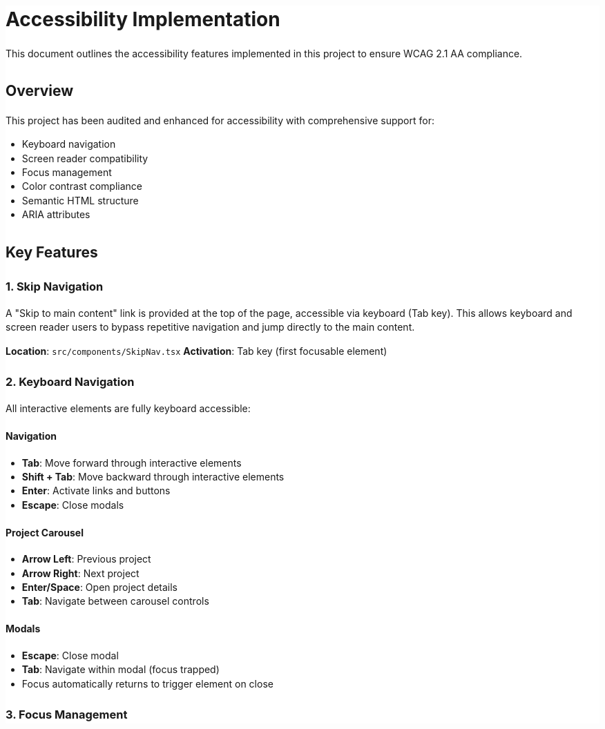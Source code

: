# Accessibility Implementation

This document outlines the accessibility features implemented in this project to ensure WCAG 2.1 AA compliance.

## Overview

This project has been audited and enhanced for accessibility with comprehensive support for:

- Keyboard navigation
- Screen reader compatibility
- Focus management
- Color contrast compliance
- Semantic HTML structure
- ARIA attributes

## Key Features

### 1. Skip Navigation

A "Skip to main content" link is provided at the top of the page, accessible via keyboard (Tab key). This allows keyboard and screen reader users to bypass repetitive navigation and jump directly to the main content.

**Location**: `src/components/SkipNav.tsx`
**Activation**: Tab key (first focusable element)

### 2. Keyboard Navigation

All interactive elements are fully keyboard accessible:

#### Navigation

- **Tab**: Move forward through interactive elements
- **Shift + Tab**: Move backward through interactive elements
- **Enter**: Activate links and buttons
- **Escape**: Close modals

#### Project Carousel

- **Arrow Left**: Previous project
- **Arrow Right**: Next project
- **Enter/Space**: Open project details
- **Tab**: Navigate between carousel controls

#### Modals

- **Escape**: Close modal
- **Tab**: Navigate within modal (focus trapped)
- Focus automatically returns to trigger element on close

### 3. Focus Management
